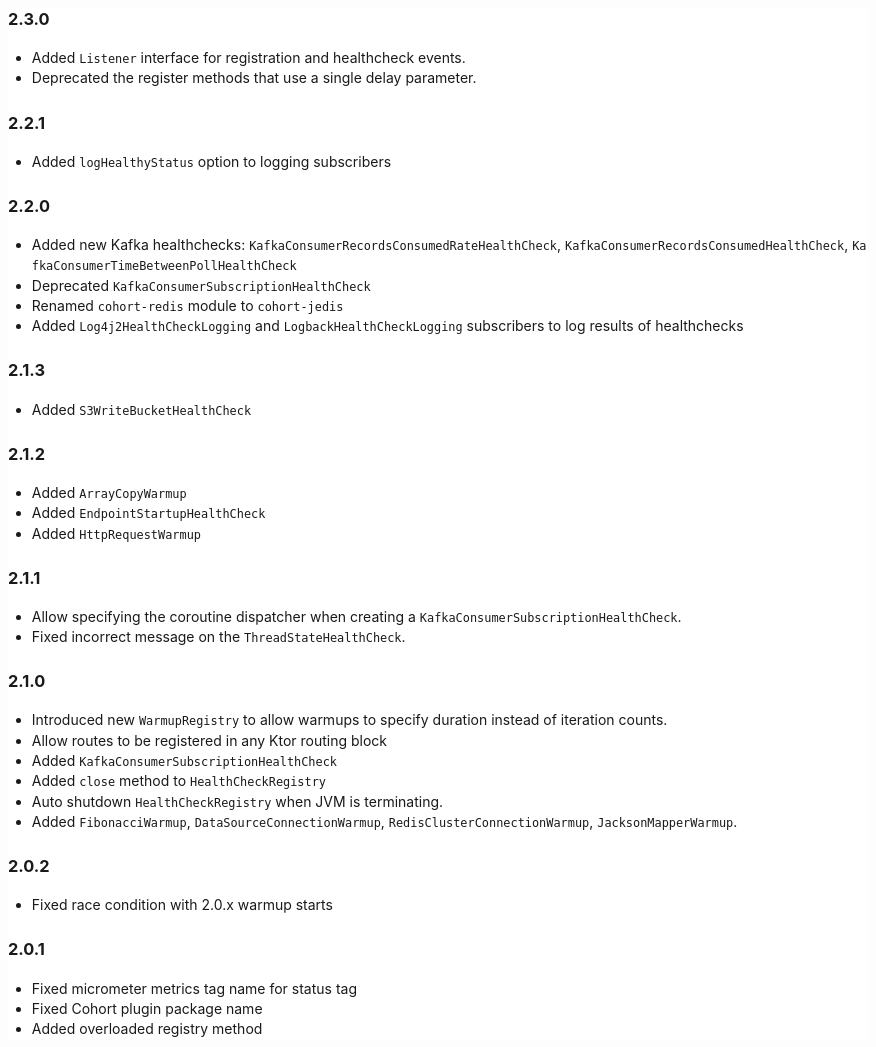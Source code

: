 
### 2.3.0

* Added `Listener` interface for registration and healthcheck events.
* Deprecated the register methods that use a single delay parameter.

### 2.2.1

* Added `logHealthyStatus` option to logging subscribers

### 2.2.0

* Added new Kafka healthchecks: `KafkaConsumerRecordsConsumedRateHealthCheck`, `KafkaConsumerRecordsConsumedHealthCheck`, `KafkaConsumerTimeBetweenPollHealthCheck`
* Deprecated `KafkaConsumerSubscriptionHealthCheck`
* Renamed `cohort-redis` module to `cohort-jedis`
* Added `Log4j2HealthCheckLogging` and `LogbackHealthCheckLogging` subscribers to log results of healthchecks

### 2.1.3

* Added `S3WriteBucketHealthCheck`

### 2.1.2

* Added `ArrayCopyWarmup`
* Added `EndpointStartupHealthCheck`
* Added `HttpRequestWarmup`

### 2.1.1

* Allow specifying the coroutine dispatcher when creating a `KafkaConsumerSubscriptionHealthCheck`.
* Fixed incorrect message on the `ThreadStateHealthCheck`.

### 2.1.0

* Introduced new `WarmupRegistry` to allow warmups to specify duration instead of iteration counts.
* Allow routes to be registered in any Ktor routing block
* Added `KafkaConsumerSubscriptionHealthCheck`
* Added `close` method to `HealthCheckRegistry`
* Auto shutdown `HealthCheckRegistry` when JVM is terminating.
* Added `FibonacciWarmup`, `DataSourceConnectionWarmup`, `RedisClusterConnectionWarmup`, `JacksonMapperWarmup`.

### 2.0.2

* Fixed race condition with 2.0.x warmup starts

### 2.0.1

* Fixed micrometer metrics tag name for status tag
* Fixed Cohort plugin package name
* Added overloaded registry method
